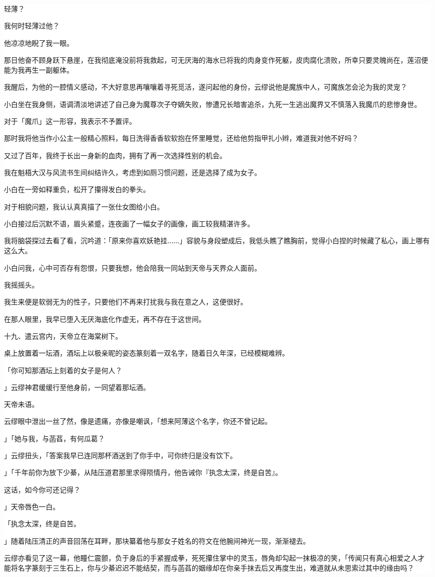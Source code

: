 轻薄？

我何时轻薄过他？

他凉凉地睨了我一眼。

那日他奋不顾身跃下悬崖，在我彻底淹没前将我救起，可无厌海的海水已将我的肉身变作死躯，皮肉腐化溃败，所幸只要灵魄尚在，莲沼便能为我再生一副躯体。

我醒后，为他的一腔情义感动，不大好意思再嚷嚷着寻死觅活，遂问起他的身份，云缪说他是魔族中人，可魔族怎会沦为我的灵宠？

小白坐在我身侧，语调清淡地讲述了自己身为魔尊次子夺嫡失败，惨遭兄长暗害追杀，九死一生逃出魔界又不慎落入我魔爪的悲惨身世。

对于「魔爪」这一形容，我表示不予置评。

那时我将他当作小公主一般精心照料，每日洗得香香软软抱在怀里睡觉，还给他剪指甲扎小辫，难道我对他不好吗？

又过了百年，我终于长出一身新的血肉，拥有了再一次选择性别的机会。

我在魁梧大汉与风流书生间纠结许久，考虑到如厕习惯问题，还是选择了成为女子。

小白在一旁如释重负，松开了攥得发白的拳头。

对于相貌问题，我认认真真描了一张仕女图给小白。

小白接过后沉默不语，眉头紧蹙，连夜画了一幅女子的画像，画工较我精湛许多。

我将脑袋探过去看了看，沉吟道：「原来你喜欢妖艳挂……」容貌与身段塑成后，我低头瞧了瞧胸前，觉得小白捏的时候藏了私心，画上哪有这么大。

小白问我，心中可否存有怨恨，只要我想，他会陪我一同站到天帝与天界众人面前。

我摇摇头。

我生来便是软弱无为的性子，只要他们不再来打扰我与我在意之人，这便很好。

在那人眼里，我早已堕入无厌海底化作虚无，再不存在于这世间。

十九、遣云宫内，天帝立在海棠树下。

桌上放置着一坛酒，酒坛上以极亲昵的姿态篆刻着一双名字，随着日久年深，已经模糊难辨。

「你可知那酒坛上刻着的女子是何人？

」云缪神君缓缓行至他身前，一同望着那坛酒。

天帝未语。

云缪眼中泄出一丝了然，像是遗痛，亦像是嘲讽，「想来阿薄这个名字，你还不曾记起。

」「她与我，与菡萏，有何瓜葛？

」云缪扭头，「答案我早已连同那杯酒送到了你手中，可你终归是没有饮下。

」「千年前你为放下少綦，从陆压道君那里求得陨情丹，他告诫你『执念太深，终是自苦』。

这话，如今你可还记得？

」天帝唇色一白。

「执念太深，终是自苦。

」随着陆压清正的声音回荡在耳畔，那块纂着他与那女子姓名的符文在他腕间神光一现，渐渐褪去。

云缪亦看见了这一幕，他瞳仁震颤，负于身后的手紧握成拳，死死攥住掌中的灵玉，唇角却勾起一抹极凉的笑，「传闻只有真心相爱之人才能将名字篆刻于三生石上，你与少綦迟迟不能结契，而与菡萏的姻缘却在你亲手抹去后又再度生出，难道就从未思索过其中的缘由吗？

